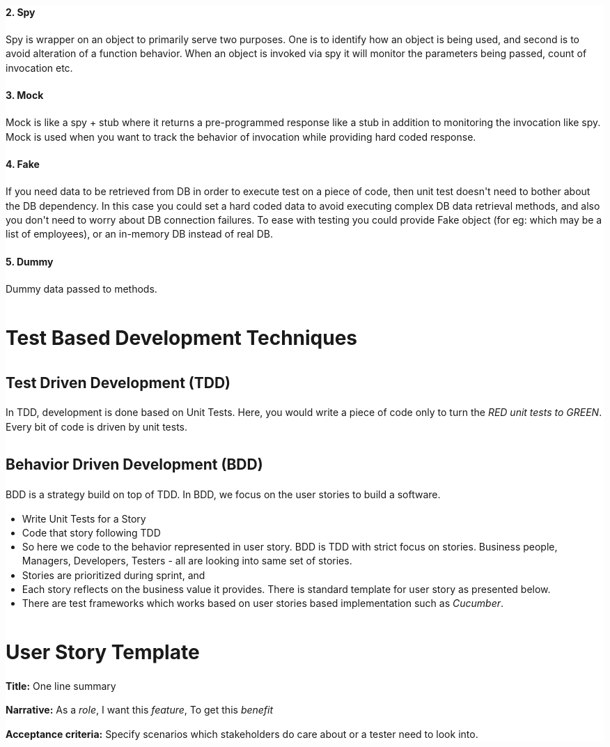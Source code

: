 #### 2. Spy 
Spy is wrapper on an object to primarily serve two purposes. One is to identify how an object is being used, and second is to avoid alteration of a function behavior. When an object is invoked via spy it will monitor the parameters being passed, count of invocation etc.

#### 3. Mock 
Mock is like a spy + stub where it returns a pre-programmed response like a stub in addition to monitoring the invocation like spy. Mock is used when you want to track the behavior of invocation while providing hard coded response.

#### 4. Fake
If you need data to be retrieved from DB in order to execute test on a piece of code, then unit test doesn't need to bother about the DB dependency. In this case you could set a hard coded data to avoid executing complex DB data retrieval methods, and also you don't need to worry about DB connection failures. To ease with testing you could provide Fake object (for eg: which may be a list of employees), or an in-memory DB instead of real DB.

#### 5. Dummy
Dummy data passed to methods.

# Test Based Development Techniques

## Test Driven Development (TDD)

In TDD, development is done based on Unit Tests. Here, you would write a piece of code only to turn the _RED unit tests to GREEN_. Every bit of code is driven by unit tests.

## Behavior Driven Development (BDD)

BDD is a strategy build on top of TDD. In BDD, we focus on the user stories to build a software. 

- Write Unit Tests for a Story
- Code that story following TDD
- So here we code to the behavior represented in user story. BDD is TDD with strict focus on stories. Business people, Managers, Developers, Testers - all are looking into same set of stories.
- Stories are prioritized during sprint, and
- Each story reflects on the business value it provides. There is standard template for user story as presented below.
- There are test frameworks which works based on user stories based implementation such as _Cucumber_.

# User Story Template

**Title:** One line summary

**Narrative:** As a *role*, I want this *feature*, To get this *benefit*

**Acceptance criteria:** Specify scenarios which stakeholders do care about or a tester need to look into.
